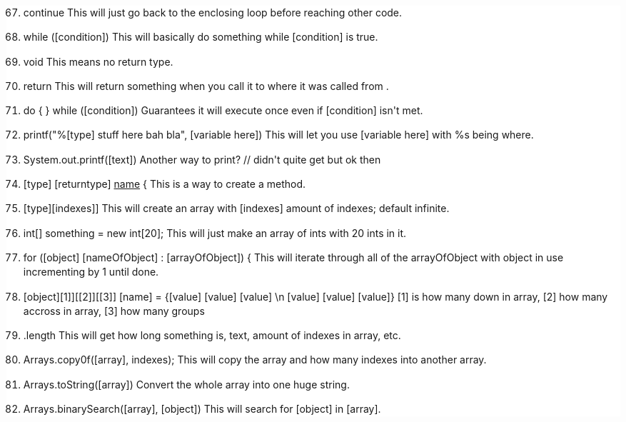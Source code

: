 67. continue
    This will just go back to the enclosing loop before reaching other code.

68. while ([condition])
    This will basically do something while [condition] is true.

69. void
    This means no return type.

70. return
    This will return something when you call it to where it was called from .

71. do { } while ([condition])
    Guarantees it will execute once even if [condition] isn't met.

72. printf("%[type] stuff here bah bla", [variable here])
    This will let you use [variable here] with %s being where.

73. System.out.printf([text])
    Another way to print? // didn't quite get but ok then

74. [type] [returntype] [name]([parameters]) {
    This is a way to create a method.

75. [type][indexes]]
    This will create an array with [indexes] amount of indexes; default infinite.

76. int[] something = new int[20];
    This will just make an array of ints with 20 ints in it.

77. for ([object] [nameOfObject] : [arrayOfObject]) {
    This will iterate through all of the arrayOfObject with object in use incrementing by 1 until done.

78. [object][1]][[2]][[3]] [name] = {[value] [value] [value] \n [value] [value] [value]}
    [1] is how many down in array, [2] how many accross in array, [3] how many groups

79. .length
    This will get how long something is, text, amount of indexes in array, etc.

80. Arrays.copy0f([array], indexes);
    This will copy the array and how many indexes into another array.

81. Arrays.toString([array])
    Convert the whole array into one huge string.

82. Arrays.binarySearch([array], [object])
    This will search for [object] in [array].
